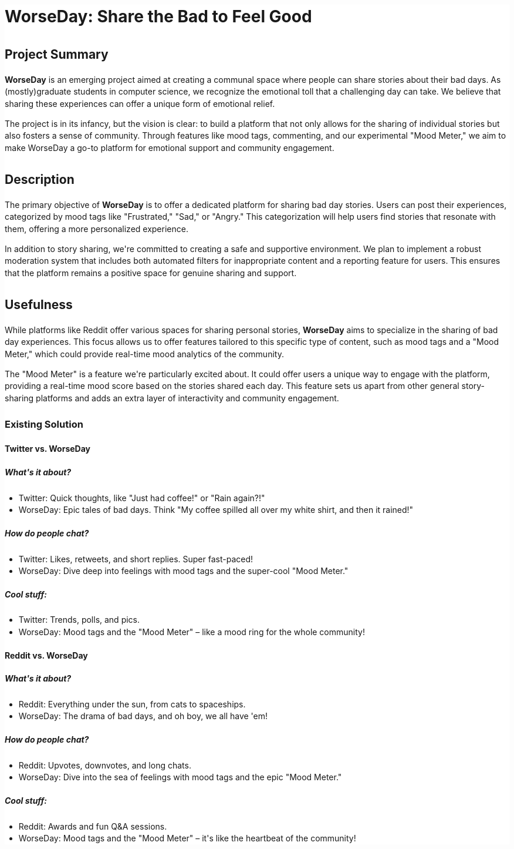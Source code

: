 # WorseDay: Share the Bad to Feel Good

## Project Summary

**WorseDay** is an emerging project aimed at creating a communal space where people can share stories about their bad days. As (mostly)graduate students in computer science, we recognize the emotional toll that a challenging day can take. We believe that sharing these experiences can offer a unique form of emotional relief. 

The project is in its infancy, but the vision is clear: to build a platform that not only allows for the sharing of individual stories but also fosters a sense of community. Through features like mood tags, commenting, and our experimental "Mood Meter," we aim to make WorseDay a go-to platform for emotional support and community engagement.

## Description

The primary objective of **WorseDay** is to offer a dedicated platform for sharing bad day stories. Users can post their experiences, categorized by mood tags like "Frustrated," "Sad," or "Angry." This categorization will help users find stories that resonate with them, offering a more personalized experience.

In addition to story sharing, we're committed to creating a safe and supportive environment. We plan to implement a robust moderation system that includes both automated filters for inappropriate content and a reporting feature for users. This ensures that the platform remains a positive space for genuine sharing and support.

## Usefulness

While platforms like Reddit offer various spaces for sharing personal stories, **WorseDay** aims to specialize in the sharing of bad day experiences. This focus allows us to offer features tailored to this specific type of content, such as mood tags and a "Mood Meter," which could provide real-time mood analytics of the community.

The "Mood Meter" is a feature we're particularly excited about. It could offer users a unique way to engage with the platform, providing a real-time mood score based on the stories shared each day. This feature sets us apart from other general story-sharing platforms and adds an extra layer of interactivity and community engagement.

### Existing Solution
#### Twitter vs. WorseDay
##### What's it about?
- Twitter: Quick thoughts, like "Just had coffee!" or "Rain again?!"
- WorseDay: Epic tales of bad days. Think "My coffee spilled all over my white shirt, and then it rained!"
##### How do people chat?
- Twitter: Likes, retweets, and short replies. Super fast-paced!
- WorseDay: Dive deep into feelings with mood tags and the super-cool "Mood Meter."
##### Cool stuff:
- Twitter: Trends, polls, and pics.
- WorseDay: Mood tags and the "Mood Meter" – like a mood ring for the whole community!
#### Reddit vs. WorseDay
##### What's it about?
- Reddit: Everything under the sun, from cats to spaceships.
- WorseDay: The drama of bad days, and oh boy, we all have 'em!
##### How do people chat?
- Reddit: Upvotes, downvotes, and long chats.
- WorseDay: Dive into the sea of feelings with mood tags and the epic "Mood Meter."
##### Cool stuff:
- Reddit: Awards and fun Q&A sessions.
- WorseDay: Mood tags and the "Mood Meter" – it's like the heartbeat of the community!